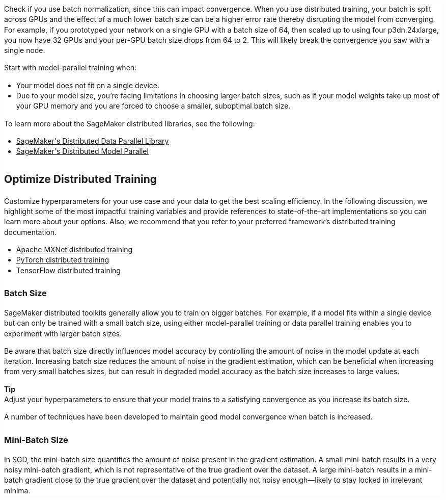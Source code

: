 Check if you use batch normalization, since this can impact convergence\. When you use distributed training, your batch is split across GPUs and the effect of a much lower batch size can be a higher error rate thereby disrupting the model from converging\. For example, if you prototyped your network on a single GPU with a batch size of 64, then scaled up to using four p3dn\.24xlarge, you now have 32 GPUs and your per\-GPU batch size drops from 64 to 2\. This will likely break the convergence you saw with a single node\. 

Start with model\-parallel training when: 
+  Your model does not fit on a single device\. 
+ Due to your model size, you’re facing limitations in choosing larger batch sizes, such as if your model weights take up most of your GPU memory and you are forced to choose a smaller, suboptimal batch size\.  

To learn more about the SageMaker distributed libraries, see the following:
+  [SageMaker's Distributed Data Parallel Library](data-parallel.md) 
+  [SageMaker's Distributed Model Parallel](model-parallel.md) 

## Optimize Distributed Training<a name="distributed-training-optimize"></a>

Customize hyperparameters for your use case and your data to get the best scaling efficiency\. In the following discussion, we highlight some of the most impactful training variables and provide references to state\-of\-the\-art implementations so you can learn more about your options\. Also, we recommend that you refer to your preferred framework’s distributed training documentation\. 
+  [Apache MXNet distributed training](https://mxnet.apache.org/versions/1.7/api/faq/distributed_training) 
+  [PyTorch distributed training](https://pytorch.org/tutorials/beginner/dist_overview.html) 
+  [TensorFlow distributed training](https://www.tensorflow.org/guide/distributed_training) 

### Batch Size<a name="batch-size-intro"></a>

SageMaker distributed toolkits generally allow you to train on bigger batches\. For example, if a model fits within a single device but can only be trained with a small batch size, using either model\-parallel training or data parallel training enables you to experiment with larger batch sizes\. 

Be aware that batch size directly influences model accuracy by controlling the amount of noise in the model update at each iteration\. Increasing batch size reduces the amount of noise in the gradient estimation, which can be beneficial when increasing from very small batches sizes, but can result in degraded model accuracy as the batch size increases to large values\.  

**Tip**  
Adjust your hyperparameters to ensure that your model trains to a satisfying convergence as you increase its batch size\.

A number of techniques have been developed to maintain good model convergence when batch is increased\.

### Mini\-Batch Size<a name="distributed-training-optimize"></a>

In SGD, the mini\-batch size quantifies the amount of noise present in the gradient estimation\. A small mini\-batch results in a very noisy mini\-batch gradient, which is not representative of the true gradient over the dataset\. A large mini\-batch results in a mini\-batch gradient close to the true gradient over the dataset and potentially not noisy enough—likely to stay locked in irrelevant minima\. 
